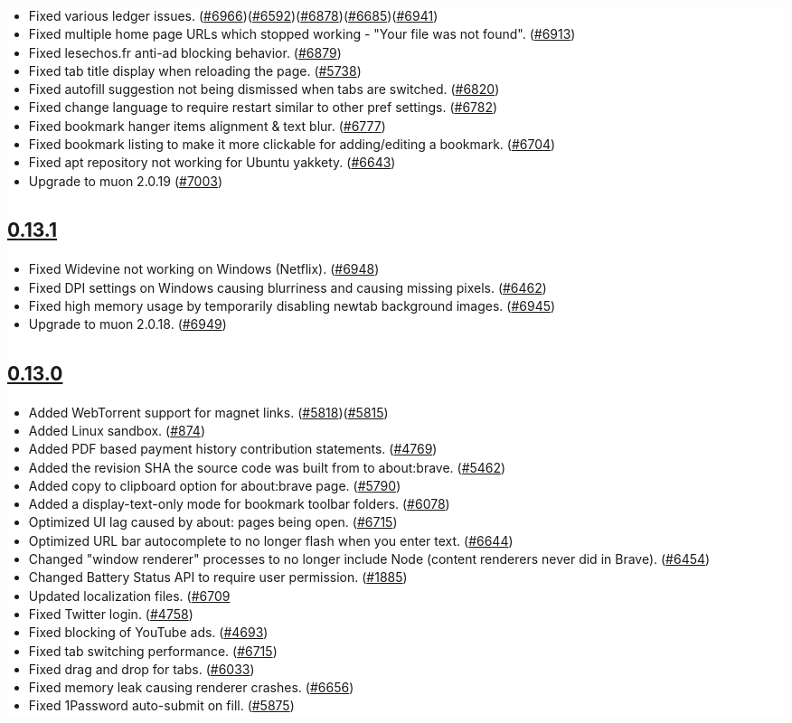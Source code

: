 - Fixed various ledger issues. ([#6966](https://github.com/brave/browser-laptop/issues/6966))([#6592](https://github.com/brave/browser-laptop/issues/6592))([#6878](https://github.com/brave/browser-laptop/issues/6878))([#6685](https://github.com/brave/browser-laptop/issues/6685))([#6941](https://github.com/brave/browser-laptop/issues/6941))
- Fixed multiple home page URLs which stopped working - "Your file was not found". ([#6913](https://github.com/brave/browser-laptop/issues/6913))
- Fixed lesechos.fr anti-ad blocking behavior. ([#6879](https://github.com/brave/browser-laptop/issues/6879))
- Fixed tab title display when reloading the page. ([#5738](https://github.com/brave/browser-laptop/issues/5738))
- Fixed autofill suggestion not being dismissed when tabs are switched. ([#6820](https://github.com/brave/browser-laptop/issues/6820))
- Fixed change language to require restart similar to other pref settings. ([#6782](https://github.com/brave/browser-laptop/issues/6782))
- Fixed bookmark hanger items alignment & text blur. ([#6777](https://github.com/brave/browser-laptop/issues/6777))
- Fixed bookmark listing to make it more clickable for adding/editing a bookmark. ([#6704](https://github.com/brave/browser-laptop/issues/6704))
- Fixed apt repository not working for Ubuntu yakkety. ([#6643](https://github.com/brave/browser-laptop/issues/6643))
- Upgrade to muon 2.0.19 ([#7003](https://github.com/brave/browser-laptop/issues/7003))

## [0.13.1](https://github.com/brave/browser-laptop/releases/v0.13.1dev)
- Fixed Widevine not working on Windows (Netflix). ([#6948](https://github.com/brave/browser-laptop/issues/6948))
- Fixed DPI settings on Windows causing blurriness and causing missing pixels.  ([#6462](https://github.com/brave/browser-laptop/issues/6462))
- Fixed high memory usage by temporarily disabling newtab background images.  ([#6945](https://github.com/brave/browser-laptop/issues/6945))
- Upgrade to muon 2.0.18. ([#6949](https://github.com/brave/browser-laptop/issues/6949))

## [0.13.0](https://github.com/brave/browser-laptop/releases/v0.13.0dev)
- Added WebTorrent support for magnet links. ([#5818](https://github.com/brave/browser-laptop/issues/5818))([#5815](https://github.com/brave/browser-laptop/issues/5815))
- Added Linux sandbox. ([#874](https://github.com/brave/browser-laptop/issues/874))
- Added PDF based payment history contribution statements. ([#4769](https://github.com/brave/browser-laptop/issues/4769))
- Added the revision SHA the source code was built from to about:brave. ([#5462](https://github.com/brave/browser-laptop/issues/5462))
- Added copy to clipboard option for about:brave page. ([#5790](https://github.com/brave/browser-laptop/issues/5790))
- Added a display-text-only mode for bookmark toolbar folders. ([#6078](https://github.com/brave/browser-laptop/issues/6078))
- Optimized UI lag caused by about: pages being open. ([#6715](https://github.com/brave/browser-laptop/issues/6715))
- Optimized URL bar autocomplete to no longer flash when you enter text. ([#6644](https://github.com/brave/browser-laptop/issues/6644))
- Changed "window renderer" processes to no longer include Node (content renderers never did in Brave). ([#6454](https://github.com/brave/browser-laptop/issues/6454))
- Changed Battery Status API to require user permission. ([#1885](https://github.com/brave/browser-laptop/issues/1885))
- Updated localization files. ([#6709]((https://github.com/brave/browser-laptop/issues/6709))
- Fixed Twitter login. ([#4758](https://github.com/brave/browser-laptop/issues/4758))
- Fixed blocking of YouTube ads. ([#4693](https://github.com/brave/browser-laptop/issues/4693))
- Fixed tab switching performance. ([#6715](https://github.com/brave/browser-laptop/issues/6715))
- Fixed drag and drop for tabs. ([#6033](https://github.com/brave/browser-laptop/issues/6033))
- Fixed memory leak causing renderer crashes. ([#6656](https://github.com/brave/browser-laptop/issues/6656))
- Fixed 1Password auto-submit on fill. ([#5875](https://github.com/brave/browser-laptop/issues/5875))